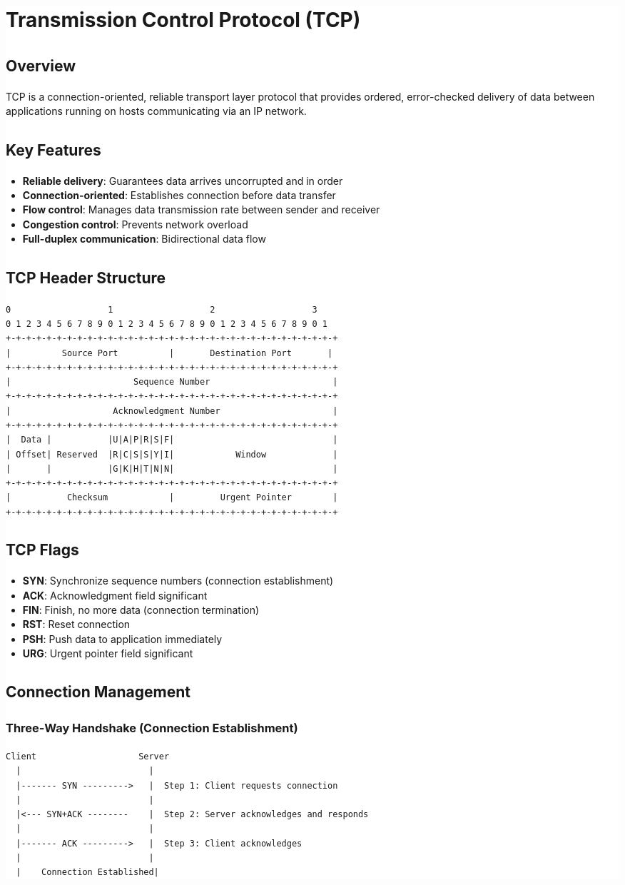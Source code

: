 # Transmission Control Protocol (TCP)

## Overview
TCP is a connection-oriented, reliable transport layer protocol that provides ordered, error-checked delivery of data between applications running on hosts communicating via an IP network.

## Key Features
- **Reliable delivery**: Guarantees data arrives uncorrupted and in order
- **Connection-oriented**: Establishes connection before data transfer
- **Flow control**: Manages data transmission rate between sender and receiver
- **Congestion control**: Prevents network overload
- **Full-duplex communication**: Bidirectional data flow

## TCP Header Structure
```
0                   1                   2                   3
0 1 2 3 4 5 6 7 8 9 0 1 2 3 4 5 6 7 8 9 0 1 2 3 4 5 6 7 8 9 0 1
+-+-+-+-+-+-+-+-+-+-+-+-+-+-+-+-+-+-+-+-+-+-+-+-+-+-+-+-+-+-+-+-+
|          Source Port          |       Destination Port       |
+-+-+-+-+-+-+-+-+-+-+-+-+-+-+-+-+-+-+-+-+-+-+-+-+-+-+-+-+-+-+-+-+
|                        Sequence Number                        |
+-+-+-+-+-+-+-+-+-+-+-+-+-+-+-+-+-+-+-+-+-+-+-+-+-+-+-+-+-+-+-+-+
|                    Acknowledgment Number                      |
+-+-+-+-+-+-+-+-+-+-+-+-+-+-+-+-+-+-+-+-+-+-+-+-+-+-+-+-+-+-+-+-+
|  Data |           |U|A|P|R|S|F|                               |
| Offset| Reserved  |R|C|S|S|Y|I|            Window             |
|       |           |G|K|H|T|N|N|                               |
+-+-+-+-+-+-+-+-+-+-+-+-+-+-+-+-+-+-+-+-+-+-+-+-+-+-+-+-+-+-+-+-+
|           Checksum            |         Urgent Pointer        |
+-+-+-+-+-+-+-+-+-+-+-+-+-+-+-+-+-+-+-+-+-+-+-+-+-+-+-+-+-+-+-+-+
```

## TCP Flags
- **SYN**: Synchronize sequence numbers (connection establishment)
- **ACK**: Acknowledgment field significant
- **FIN**: Finish, no more data (connection termination)
- **RST**: Reset connection
- **PSH**: Push data to application immediately
- **URG**: Urgent pointer field significant

## Connection Management

### Three-Way Handshake (Connection Establishment)
```
Client                    Server
  |                         |
  |------- SYN --------->   |  Step 1: Client requests connection
  |                         |
  |<--- SYN+ACK --------    |  Step 2: Server acknowledges and responds
  |                         |
  |------- ACK --------->   |  Step 3: Client acknowledges
  |                         |
  |    Connection Established|
```
